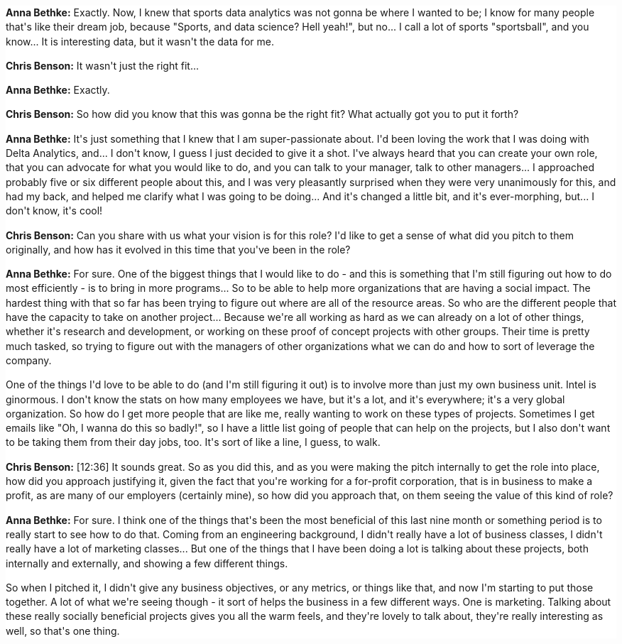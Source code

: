 **Anna Bethke:** Exactly. Now, I knew that sports data analytics was not gonna be where I wanted to be; I know for many people that's like their dream job, because "Sports, and data science? Hell yeah!", but no... I call a lot of sports "sportsball", and you know... It is interesting data, but it wasn't the data for me.

**Chris Benson:** It wasn't just the right fit...

**Anna Bethke:** Exactly.

**Chris Benson:** So how did you know that this was gonna be the right fit? What actually got you to put it forth?

**Anna Bethke:** It's just something that I knew that I am super-passionate about. I'd been loving the work that I was doing with Delta Analytics, and... I don't know, I guess I just decided to give it a shot. I've always heard that you can create your own role, that you can advocate for what you would like to do, and you can talk to your manager, talk to other managers... I approached probably five or six different people about this, and I was very pleasantly surprised when they were very unanimously for this, and had my back, and helped me clarify what I was going to be doing... And it's changed a little bit, and it's ever-morphing, but... I don't know, it's cool!

**Chris Benson:** Can you share with us what your vision is for this role? I'd like to get a sense of what did you pitch to them originally, and how has it evolved in this time that you've been in the role?

**Anna Bethke:** For sure. One of the biggest things that I would like to do - and this is something that I'm still figuring out how to do most efficiently - is to bring in more programs... So to be able to help more organizations that are having a social impact. The hardest thing with that so far has been trying to figure out where are all of the resource areas. So who are the different people that have the capacity to take on another project... Because we're all working as hard as we can already on a lot of other things, whether it's research and development, or working on these proof of concept projects with other groups. Their time is pretty much tasked, so trying to figure out with the managers of other organizations what we can do and how to sort of leverage the company.

One of the things I'd love to be able to do (and I'm still figuring it out) is to involve more than just my own business unit. Intel is ginormous. I don't know the stats on how many employees we have, but it's a lot, and it's everywhere; it's a very global organization. So how do I get more people that are like me, really wanting to work on these types of projects. Sometimes I get emails like "Oh, I wanna do this so badly!", so I have a little list going of people that can help on the projects, but I also don't want to be taking them from their day jobs, too. It's sort of like a line, I guess, to walk.

**Chris Benson:** \[12:36\] It sounds great. So as you did this, and as you were making the pitch internally to get the role into place, how did you approach justifying it, given the fact that you're working for a for-profit corporation, that is in business to make a profit, as are many of our employers (certainly mine), so how did you approach that, on them seeing the value of this kind of role?

**Anna Bethke:** For sure. I think one of the things that's been the most beneficial of this last nine month or something period is to really start to see how to do that. Coming from an engineering background, I didn't really have a lot of business classes, I didn't really have a lot of marketing classes... But one of the things that I have been doing a lot is talking about these projects, both internally and externally, and showing a few different things.

So when I pitched it, I didn't give any business objectives, or any metrics, or things like that, and now I'm starting to put those together. A lot of what we're seeing though - it sort of helps the business in a few different ways. One is marketing. Talking about these really socially beneficial projects gives you all the warm feels, and they're lovely to talk about, they're really interesting as well, so that's one thing.
